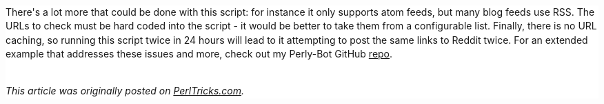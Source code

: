 There's a lot more that could be done with this script: for instance it only supports atom feeds, but many blog feeds use RSS. The URLs to check must be hard coded into the script - it would be better to take them from a configurable list. Finally, there is no URL caching, so running this script twice in 24 hours will lead to it attempting to post the same links to Reddit twice. For an extended example that addresses these issues and more, check out my Perly-Bot GitHub [repo](https://github.com/dnmfarrell/Perly-Bot).

\
*This article was originally posted on [PerlTricks.com](http://perltricks.com).*

